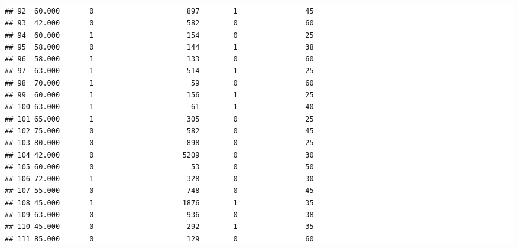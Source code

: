     ## 92  60.000       0                      897        1                45
    ## 93  42.000       0                      582        0                60
    ## 94  60.000       1                      154        0                25
    ## 95  58.000       0                      144        1                38
    ## 96  58.000       1                      133        0                60
    ## 97  63.000       1                      514        1                25
    ## 98  70.000       1                       59        0                60
    ## 99  60.000       1                      156        1                25
    ## 100 63.000       1                       61        1                40
    ## 101 65.000       1                      305        0                25
    ## 102 75.000       0                      582        0                45
    ## 103 80.000       0                      898        0                25
    ## 104 42.000       0                     5209        0                30
    ## 105 60.000       0                       53        0                50
    ## 106 72.000       1                      328        0                30
    ## 107 55.000       0                      748        0                45
    ## 108 45.000       1                     1876        1                35
    ## 109 63.000       0                      936        0                38
    ## 110 45.000       0                      292        1                35
    ## 111 85.000       0                      129        0                60